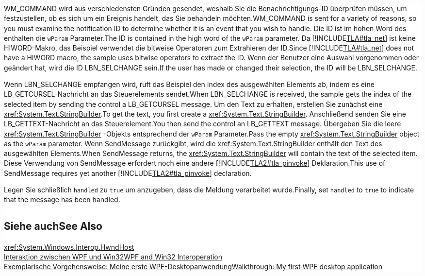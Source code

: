  <span data-ttu-id="0c2e6-217">WM_COMMAND wird aus verschiedensten Gründen gesendet, weshalb Sie die Benachrichtigungs-ID überprüfen müssen, um festzustellen, ob es sich um ein Ereignis handelt, das Sie behandeln möchten.</span><span class="sxs-lookup"><span data-stu-id="0c2e6-217">WM_COMMAND is sent for a variety of reasons, so you must examine the notification ID to determine whether it is an event that you wish to handle.</span></span> <span data-ttu-id="0c2e6-218">Die ID ist im hohen Word des enthalten die `wParam` Parameter.</span><span class="sxs-lookup"><span data-stu-id="0c2e6-218">The ID is contained in the high word of the `wParam` parameter.</span></span> <span data-ttu-id="0c2e6-219">Da [!INCLUDE[TLA#tla_net](../../../../includes/tlasharptla-net-md.md)] ist keine HIWORD-Makro, das Beispiel verwendet die bitweise Operatoren zum Extrahieren der ID.</span><span class="sxs-lookup"><span data-stu-id="0c2e6-219">Since [!INCLUDE[TLA#tla_net](../../../../includes/tlasharptla-net-md.md)] does not have a HIWORD macro, the sample uses bitwise operators to extract the ID.</span></span> <span data-ttu-id="0c2e6-220">Wenn der Benutzer eine Auswahl vorgenommen oder geändert hat, wird die ID LBN_SELCHANGE sein.</span><span class="sxs-lookup"><span data-stu-id="0c2e6-220">If the user has made or changed their selection, the ID will be LBN_SELCHANGE.</span></span>  
  
 <span data-ttu-id="0c2e6-221">Wenn LBN_SELCHANGE empfangen wird, ruft das Beispiel den Index des ausgewählten Elements ab, indem es eine LB_GETCURSEL-Nachricht an das Steuerelements sendet.</span><span class="sxs-lookup"><span data-stu-id="0c2e6-221">When LBN_SELCHANGE is received, the sample gets the index of the selected item by sending the control a LB_GETCURSEL message.</span></span> <span data-ttu-id="0c2e6-222">Um den Text zu erhalten, erstellen Sie zunächst eine <xref:System.Text.StringBuilder>.</span><span class="sxs-lookup"><span data-stu-id="0c2e6-222">To get the text, you first create a <xref:System.Text.StringBuilder>.</span></span> <span data-ttu-id="0c2e6-223">Anschließend senden Sie eine LB_GETTEXT-Nachricht an das Steuerelement.</span><span class="sxs-lookup"><span data-stu-id="0c2e6-223">You then send the control an LB_GETTEXT message.</span></span> <span data-ttu-id="0c2e6-224">Übergeben Sie die leere <xref:System.Text.StringBuilder> -Objekts entsprechend der `wParam` Parameter.</span><span class="sxs-lookup"><span data-stu-id="0c2e6-224">Pass the empty <xref:System.Text.StringBuilder> object as the `wParam` parameter.</span></span> <span data-ttu-id="0c2e6-225">Wenn SendMessage zurückgibt, wird die <xref:System.Text.StringBuilder> enthält den Text des ausgewählten Elements.</span><span class="sxs-lookup"><span data-stu-id="0c2e6-225">When SendMessage returns, the <xref:System.Text.StringBuilder> will contain the text of the selected item.</span></span> <span data-ttu-id="0c2e6-226">Diese Verwendung von SendMessage erfordert noch eine andere [!INCLUDE[TLA2#tla_pinvoke](../../../../includes/tla2sharptla-pinvoke-md.md)] Deklaration.</span><span class="sxs-lookup"><span data-stu-id="0c2e6-226">This use of SendMessage requires yet another [!INCLUDE[TLA2#tla_pinvoke](../../../../includes/tla2sharptla-pinvoke-md.md)] declaration.</span></span>  
  
 <span data-ttu-id="0c2e6-227">Legen Sie schließlich `handled` zu `true` um anzugeben, dass die Meldung verarbeitet wurde.</span><span class="sxs-lookup"><span data-stu-id="0c2e6-227">Finally, set `handled` to `true` to indicate that the message has been handled.</span></span>  
  
## <a name="see-also"></a><span data-ttu-id="0c2e6-228">Siehe auch</span><span class="sxs-lookup"><span data-stu-id="0c2e6-228">See Also</span></span>  
 <xref:System.Windows.Interop.HwndHost>  
 [<span data-ttu-id="0c2e6-229">Interaktion zwischen WPF und Win32</span><span class="sxs-lookup"><span data-stu-id="0c2e6-229">WPF and Win32 Interoperation</span></span>](../../../../docs/framework/wpf/advanced/wpf-and-win32-interoperation.md)  
 [<span data-ttu-id="0c2e6-230">Exemplarische Vorgehensweise: Meine erste WPF-Desktopanwendung</span><span class="sxs-lookup"><span data-stu-id="0c2e6-230">Walkthrough: My first WPF desktop application</span></span>](../../../../docs/framework/wpf/getting-started/walkthrough-my-first-wpf-desktop-application.md)
